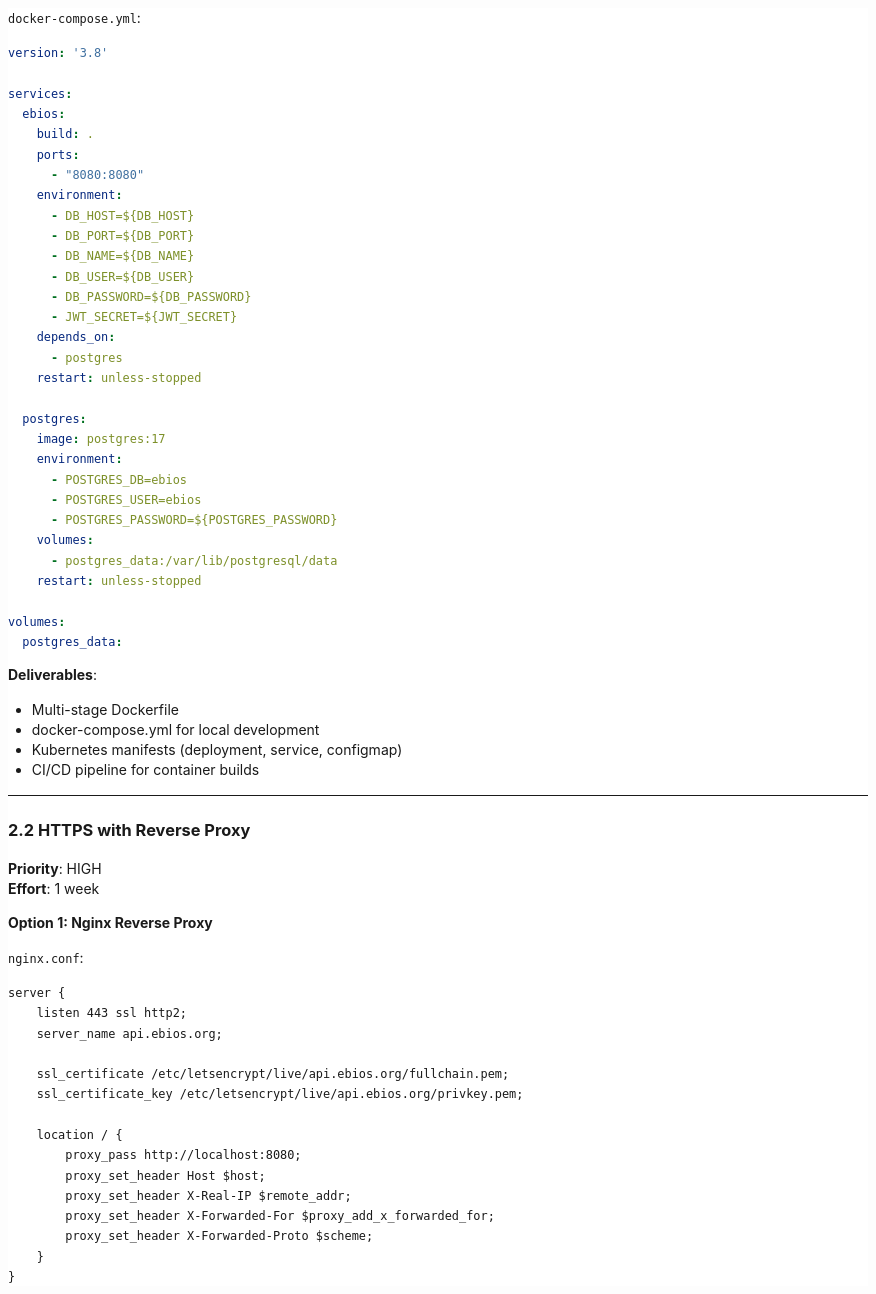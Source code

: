 `docker-compose.yml`:
```yaml
version: '3.8'

services:
  ebios:
    build: .
    ports:
      - "8080:8080"
    environment:
      - DB_HOST=${DB_HOST}
      - DB_PORT=${DB_PORT}
      - DB_NAME=${DB_NAME}
      - DB_USER=${DB_USER}
      - DB_PASSWORD=${DB_PASSWORD}
      - JWT_SECRET=${JWT_SECRET}
    depends_on:
      - postgres
    restart: unless-stopped

  postgres:
    image: postgres:17
    environment:
      - POSTGRES_DB=ebios
      - POSTGRES_USER=ebios
      - POSTGRES_PASSWORD=${POSTGRES_PASSWORD}
    volumes:
      - postgres_data:/var/lib/postgresql/data
    restart: unless-stopped

volumes:
  postgres_data:
```

**Deliverables**:
- Multi-stage Dockerfile
- docker-compose.yml for local development
- Kubernetes manifests (deployment, service, configmap)
- CI/CD pipeline for container builds

---

### 2.2 HTTPS with Reverse Proxy
**Priority**: HIGH  
**Effort**: 1 week

**Option 1: Nginx Reverse Proxy**

`nginx.conf`:
```nginx
server {
    listen 443 ssl http2;
    server_name api.ebios.org;

    ssl_certificate /etc/letsencrypt/live/api.ebios.org/fullchain.pem;
    ssl_certificate_key /etc/letsencrypt/live/api.ebios.org/privkey.pem;

    location / {
        proxy_pass http://localhost:8080;
        proxy_set_header Host $host;
        proxy_set_header X-Real-IP $remote_addr;
        proxy_set_header X-Forwarded-For $proxy_add_x_forwarded_for;
        proxy_set_header X-Forwarded-Proto $scheme;
    }
}
```